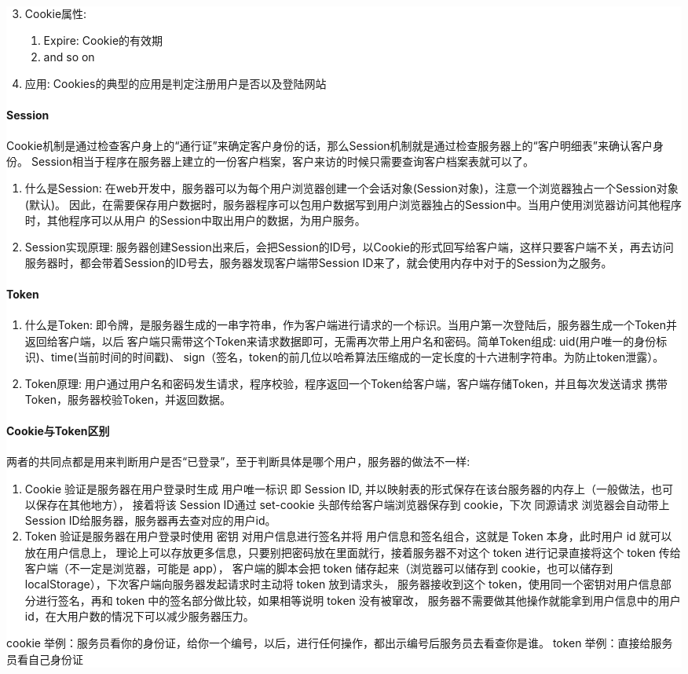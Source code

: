 3. Cookie属性:
   1. Expire: Cookie的有效期
   2. and so on

4. 应用: Cookies的典型的应用是判定注册用户是否以及登陆网站


#### Session
Cookie机制是通过检查客户身上的“通行证”来确定客户身份的话，那么Session机制就是通过检查服务器上的“客户明细表”来确认客户身份。
Session相当于程序在服务器上建立的一份客户档案，客户来访的时候只需要查询客户档案表就可以了。

1. 什么是Session: 在web开发中，服务器可以为每个用户浏览器创建一个会话对象(Session对象)，注意一个浏览器独占一个Session对象(默认)。
因此，在需要保存用户数据时，服务器程序可以包用户数据写到用户浏览器独占的Session中。当用户使用浏览器访问其他程序时，其他程序可以从用户
的Session中取出用户的数据，为用户服务。

2. Session实现原理: 服务器创建Session出来后，会把Session的ID号，以Cookie的形式回写给客户端，这样只要客户端不关，再去访问
服务器时，都会带着Session的ID号去，服务器发现客户端带Session ID来了，就会使用内存中对于的Session为之服务。


#### Token
1. 什么是Token: 即令牌，是服务器生成的一串字符串，作为客户端进行请求的一个标识。当用户第一次登陆后，服务器生成一个Token并返回给客户端，以后
客户端只需带这个Token来请求数据即可，无需再次带上用户名和密码。简单Token组成: uid(用户唯一的身份标识)、time(当前时间的时间戳)、
sign（签名，token的前几位以哈希算法压缩成的一定长度的十六进制字符串。为防止token泄露）。

2. Token原理: 用户通过用户名和密码发生请求，程序校验，程序返回一个Token给客户端，客户端存储Token，并且每次发送请求
携带Token，服务器校验Token，并返回数据。

#### Cookie与Token区别
两者的共同点都是用来判断用户是否“已登录”，至于判断具体是哪个用户，服务器的做法不一样:
1. Cookie 验证是服务器在用户登录时生成 用户唯一标识 即 Session ID, 并以映射表的形式保存在该台服务器的内存上（一般做法，也可以保存在其他地方），
接着将该 Session ID通过 set-cookie 头部传给客户端浏览器保存到 cookie，下次 同源请求 浏览器会自动带上 Session ID给服务器，服务器再去查对应的用户id。
2. Token 验证是服务器在用户登录时使用 密钥 对用户信息进行签名并将 用户信息和签名组合，这就是 Token 本身，此时用户 id 就可以放在用户信息上，
理论上可以存放更多信息，只要别把密码放在里面就行，接着服务器不对这个 token 进行记录直接将这个 token 传给 客户端（不一定是浏览器，可能是 app），
客户端的脚本会把 token 储存起来（浏览器可以储存到 cookie，也可以储存到 localStorage），下次客户端向服务器发起请求时主动将 token 放到请求头，
服务器接收到这个 token，使用同一个密钥对用户信息部分进行签名，再和 token 中的签名部分做比较，如果相等说明 token 没有被窜改，
服务器不需要做其他操作就能拿到用户信息中的用户 id，在大用户数的情况下可以减少服务器压力。

cookie 举例：服务员看你的身份证，给你一个编号，以后，进行任何操作，都出示编号后服务员去看查你是谁。
token  举例：直接给服务员看自己身份证

